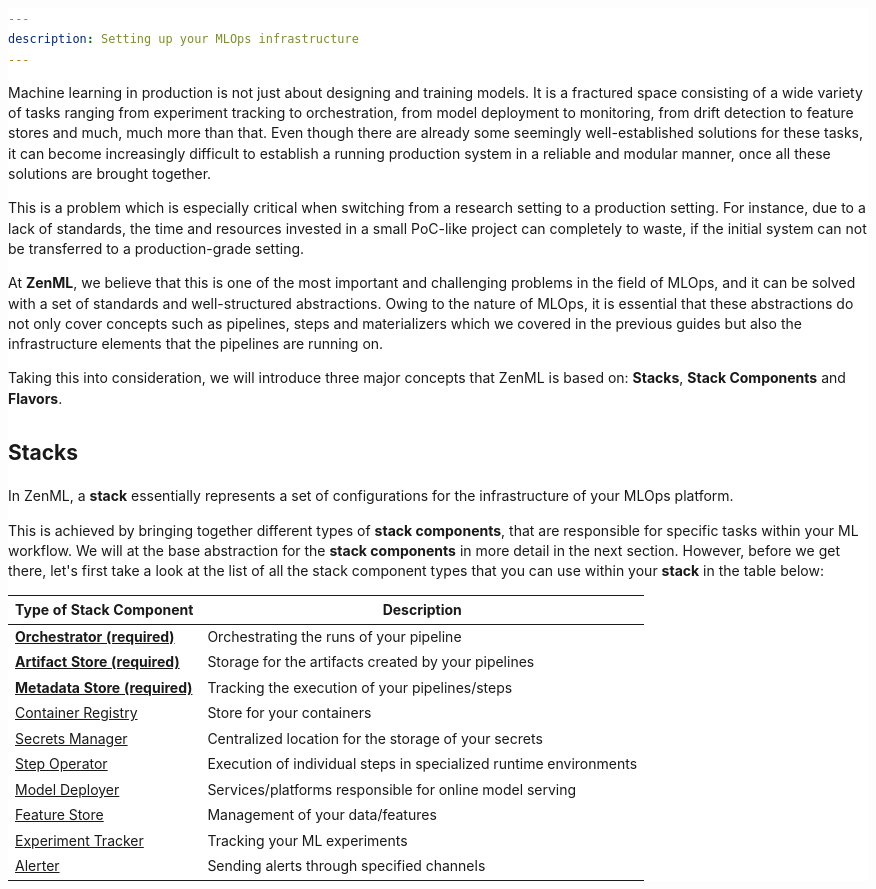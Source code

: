 ```yaml
---
description: Setting up your MLOps infrastructure
---
```


Machine learning in production is not just about designing and training models. 
It is a fractured space consisting of a wide variety of tasks ranging from 
experiment tracking to orchestration, from model deployment to monitoring, 
from drift detection to feature stores and much, much more than that. Even 
though there are already some seemingly well-established solutions for these 
tasks, it can become increasingly difficult to establish a running production 
system in a reliable and modular manner, once all these solutions are 
brought together.

This is a problem which is especially critical when switching from a research 
setting to a production setting. For instance, due to a lack of standards, 
the time and resources invested in a small PoC-like project can completely to 
waste, if the initial system can not be transferred to a production-grade 
setting.

At **ZenML**, we believe that this is one of the most important and challenging 
problems in the field of MLOps, and it can be solved with a set of standards and 
well-structured abstractions. Owing to the nature of MLOps, it is essential 
that these abstractions do not only cover concepts such as pipelines, steps and 
materializers which we covered in the previous guides but also the 
infrastructure elements that the pipelines are running on.

Taking this into consideration, we will introduce three major concepts 
that ZenML is based on: **Stacks**, **Stack Components** and **Flavors**.

## Stacks

In ZenML, a **stack** essentially represents a set of configurations for 
the infrastructure of your MLOps platform.

This is achieved by bringing together different types of **stack components**, 
that are responsible for specific tasks within your ML workflow. We will 
at the base abstraction for the **stack components** in more detail 
in the next section. However, before we get there, let's first take a look at 
the list of all the stack component types that you can use within your **stack** 
in the table below:

| Type of Stack Component                           | Description                                                       |
|---------------------------------------------------|-------------------------------------------------------------------|
| [**Orchestrator (required)**](./orchestrator)     | Orchestrating the runs of your pipeline                           |
| [**Artifact Store (required)**](./artifact-store) | Storage for the artifacts created by your pipelines               |
| [**Metadata Store (required)**](./metadata-store) | Tracking the execution of your pipelines/steps                    |
| [Container Registry](./container-registry)        | Store for your containers                                         |
| [Secrets Manager](./secrets-manager)              | Centralized location for the storage of your secrets              |
| [Step Operator](./step-operator)                  | Execution of individual steps in specialized runtime environments |
| [Model Deployer](./model-deployer)                | Services/platforms responsible for online model serving           |
| [Feature Store](./feature-store)                  | Management of your data/features                                  |
| [Experiment Tracker](./experiment-tracker)        | Tracking your ML experiments                                      |
| [Alerter](./alerter)                              | Sending alerts through specified channels                         |
